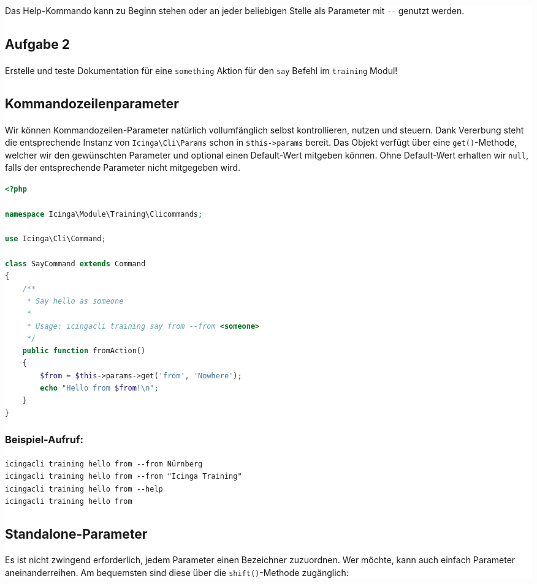 Das Help-Kommando kann zu Beginn stehen oder an jeder beliebigen Stelle als Parameter mit `--` genutzt werden.

## Aufgabe 2

Erstelle und teste Dokumentation für eine `something` Aktion für den `say` Befehl im `training` Modul!


## Kommandozeilenparameter

Wir können Kommandozeilen-Parameter natürlich vollumfänglich selbst kontrollieren, nutzen und steuern. Dank Vererbung steht die entsprechende Instanz von `Icinga\Cli\Params` schon in `$this->params` bereit. Das Objekt verfügt über eine `get()`-Methode, welcher wir den gewünschten Parameter und optional einen Default-Wert mitgeben können. Ohne Default-Wert erhalten wir `null`, falls der entsprechende Parameter nicht mitgegeben wird.

```php
<?php

namespace Icinga\Module\Training\Clicommands;

use Icinga\Cli\Command;

class SayCommand extends Command
{
    /**
     * Say hello as someone
     *
     * Usage: icingacli training say from --from <someone>
     */
    public function fromAction()
    {
        $from = $this->params->get('from', 'Nowhere');
        echo "Hello from $from!\n";
    }
}
```

### Beispiel-Aufruf:

    icingacli training hello from --from Nürnberg
    icingacli training hello from --from "Icinga Training"
    icingacli training hello from --help
    icingacli training hello from

## Standalone-Parameter

Es ist nicht zwingend erforderlich, jedem Parameter einen Bezeichner zuzuordnen. Wer möchte, kann auch einfach Parameter aneinanderreihen. Am bequemsten sind diese über die `shift()`-Methode zugänglich:
